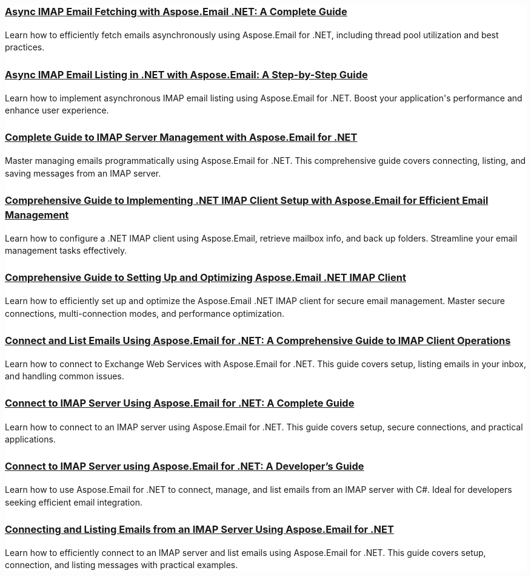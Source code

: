 ### [Async IMAP Email Fetching with Aspose.Email .NET&#58; A Complete Guide](./async-imap-email-fetching-aspose-dotnet/)
Learn how to efficiently fetch emails asynchronously using Aspose.Email for .NET, including thread pool utilization and best practices.

### [Async IMAP Email Listing in .NET with Aspose.Email&#58; A Step-by-Step Guide](./async-imap-email-listing-aspose-dotnet/)
Learn how to implement asynchronous IMAP email listing using Aspose.Email for .NET. Boost your application's performance and enhance user experience.

### [Complete Guide to IMAP Server Management with Aspose.Email for .NET](./imap-server-management-aspose-email-net/)
Master managing emails programmatically using Aspose.Email for .NET. This comprehensive guide covers connecting, listing, and saving messages from an IMAP server.

### [Comprehensive Guide to Implementing .NET IMAP Client Setup with Aspose.Email for Efficient Email Management](./net-imap-client-setup-aspose-email-guide/)
Learn how to configure a .NET IMAP client using Aspose.Email, retrieve mailbox info, and back up folders. Streamline your email management tasks effectively.

### [Comprehensive Guide to Setting Up and Optimizing Aspose.Email .NET IMAP Client](./optimizing-aspose-email-net-imap-client-setup/)
Learn how to efficiently set up and optimize the Aspose.Email .NET IMAP client for secure email management. Master secure connections, multi-connection modes, and performance optimization.

### [Connect and List Emails Using Aspose.Email for .NET&#58; A Comprehensive Guide to IMAP Client Operations](./connect-list-emails-aspose-email-dotnet/)
Learn how to connect to Exchange Web Services with Aspose.Email for .NET. This guide covers setup, listing emails in your inbox, and handling common issues.

### [Connect to IMAP Server Using Aspose.Email for .NET&#58; A Complete Guide](./connect-imap-server-aspose-email-net/)
Learn how to connect to an IMAP server using Aspose.Email for .NET. This guide covers setup, secure connections, and practical applications.

### [Connect to IMAP Server using Aspose.Email for .NET&#58; A Developer’s Guide](./connect-imap-aspose-email-net-guide/)
Learn how to use Aspose.Email for .NET to connect, manage, and list emails from an IMAP server with C#. Ideal for developers seeking efficient email integration.

### [Connecting and Listing Emails from an IMAP Server Using Aspose.Email for .NET](./connect-imap-emails-aspose-dotnet/)
Learn how to efficiently connect to an IMAP server and list emails using Aspose.Email for .NET. This guide covers setup, connection, and listing messages with practical examples.
